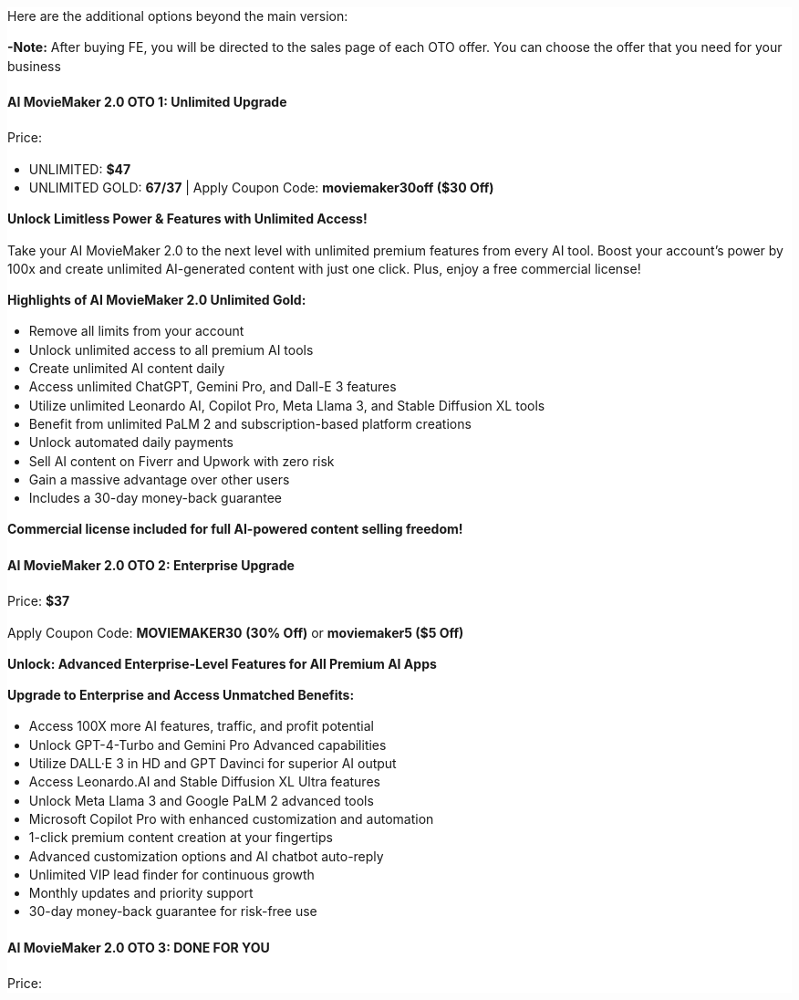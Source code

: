 Here are the additional options beyond the main version:

**\-Note:** After buying FE, you will be directed to the sales page of each OTO offer. You can choose the offer that you need for your business

#### **AI MovieMaker 2.0 OTO 1:** **Unlimited Upgrade**

Price:

*   UNLIMITED: **$47**
*   UNLIMITED GOLD: **$67/$37** | Apply Coupon Code: **moviemaker30off ($30 Off)**

**Unlock Limitless Power & Features with Unlimited Access!**

Take your AI MovieMaker 2.0 to the next level with unlimited premium features from every AI tool. Boost your account’s power by 100x and create unlimited AI-generated content with just one click. Plus, enjoy a free commercial license!

**Highlights of AI MovieMaker 2.0 Unlimited Gold:**

*   Remove all limits from your account
*   Unlock unlimited access to all premium AI tools
*   Create unlimited AI content daily
*   Access unlimited ChatGPT, Gemini Pro, and Dall-E 3 features
*   Utilize unlimited Leonardo AI, Copilot Pro, Meta Llama 3, and Stable Diffusion XL tools
*   Benefit from unlimited PaLM 2 and subscription-based platform creations
*   Unlock automated daily payments
*   Sell AI content on Fiverr and Upwork with zero risk
*   Gain a massive advantage over other users
*   Includes a 30-day money-back guarantee

**Commercial license included for full AI-powered content selling freedom!**

#### **AI MovieMaker 2.0 OTO 2:** **Enterprise Upgrade** 

Price: **$37**

Apply Coupon Code: **MOVIEMAKER30** **(30% Off)** or **moviemaker5 ($5 Off)**

**Unlock: Advanced Enterprise-Level Features for All Premium AI Apps**

**Upgrade to Enterprise and Access Unmatched Benefits:**

*   Access 100X more AI features, traffic, and profit potential
*   Unlock GPT-4-Turbo and Gemini Pro Advanced capabilities
*   Utilize DALL·E 3 in HD and GPT Davinci for superior AI output
*   Access Leonardo.AI and Stable Diffusion XL Ultra features
*   Unlock Meta Llama 3 and Google PaLM 2 advanced tools
*   Microsoft Copilot Pro with enhanced customization and automation
*   1-click premium content creation at your fingertips
*   Advanced customization options and AI chatbot auto-reply
*   Unlimited VIP lead finder for continuous growth
*   Monthly updates and priority support
*   30-day money-back guarantee for risk-free use

#### **AI MovieMaker 2.0 OTO 3:** **DONE FOR YOU**

Price:
